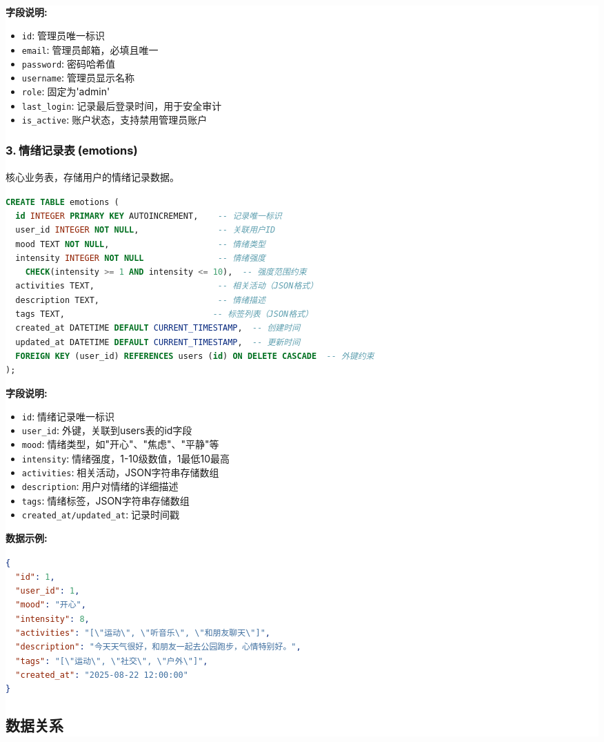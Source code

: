 **字段说明:**
- `id`: 管理员唯一标识
- `email`: 管理员邮箱，必填且唯一
- `password`: 密码哈希值
- `username`: 管理员显示名称
- `role`: 固定为'admin'
- `last_login`: 记录最后登录时间，用于安全审计
- `is_active`: 账户状态，支持禁用管理员账户

### 3. 情绪记录表 (emotions)

核心业务表，存储用户的情绪记录数据。

```sql
CREATE TABLE emotions (
  id INTEGER PRIMARY KEY AUTOINCREMENT,    -- 记录唯一标识
  user_id INTEGER NOT NULL,                -- 关联用户ID
  mood TEXT NOT NULL,                      -- 情绪类型
  intensity INTEGER NOT NULL               -- 情绪强度
    CHECK(intensity >= 1 AND intensity <= 10),  -- 强度范围约束
  activities TEXT,                         -- 相关活动（JSON格式）
  description TEXT,                        -- 情绪描述
  tags TEXT,                              -- 标签列表（JSON格式）
  created_at DATETIME DEFAULT CURRENT_TIMESTAMP,  -- 创建时间
  updated_at DATETIME DEFAULT CURRENT_TIMESTAMP,  -- 更新时间
  FOREIGN KEY (user_id) REFERENCES users (id) ON DELETE CASCADE  -- 外键约束
);
```

**字段说明:**
- `id`: 情绪记录唯一标识
- `user_id`: 外键，关联到users表的id字段
- `mood`: 情绪类型，如"开心"、"焦虑"、"平静"等
- `intensity`: 情绪强度，1-10级数值，1最低10最高
- `activities`: 相关活动，JSON字符串存储数组
- `description`: 用户对情绪的详细描述
- `tags`: 情绪标签，JSON字符串存储数组
- `created_at/updated_at`: 记录时间戳

**数据示例:**
```json
{
  "id": 1,
  "user_id": 1,
  "mood": "开心",
  "intensity": 8,
  "activities": "[\"运动\", \"听音乐\", \"和朋友聊天\"]",
  "description": "今天天气很好，和朋友一起去公园跑步，心情特别好。",
  "tags": "[\"运动\", \"社交\", \"户外\"]",
  "created_at": "2025-08-22 12:00:00"
}
```

## 数据关系
